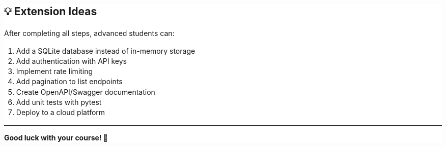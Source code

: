 ## 💡 Extension Ideas

After completing all steps, advanced students can:
1. Add a SQLite database instead of in-memory storage
2. Add authentication with API keys
3. Implement rate limiting
4. Add pagination to list endpoints
5. Create OpenAPI/Swagger documentation
6. Add unit tests with pytest
7. Deploy to a cloud platform

---

**Good luck with your course! 🚀**

